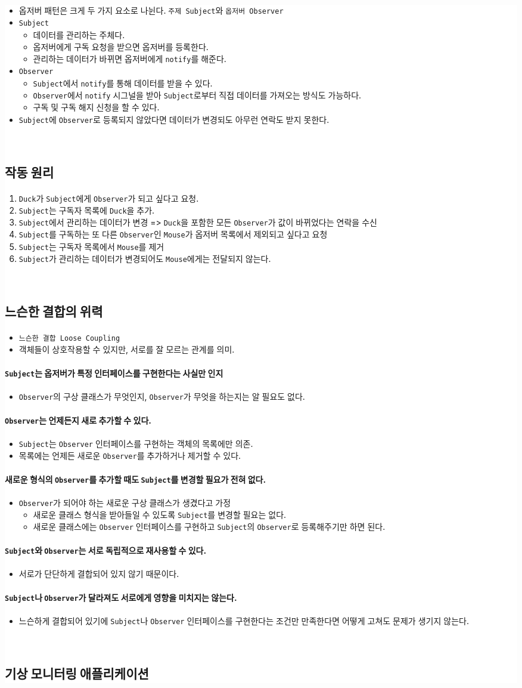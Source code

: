 - 옵저버 패턴은 크게 두 가지 요소로 나뉜다. `주제 Subject`와 `옵저버 Observer`
- `Subject`
  - 데이터를 관리하는 주체다.
  - 옵저버에게 구독 요청을 받으면 옵저버를 등록한다.
  - 관리하는 데이터가 바뀌면 옵저버에게 `notify`를 해준다.
- `Observer`
  - `Subject`에서 `notify`를 통해 데이터를 받을 수 있다.
  - `Observer`에서 `notify` 시그널을 받아 `Subject`로부터 직접 데이터를 가져오는 방식도 가능하다.
  - 구독 및 구독 해지 신청을 할 수 있다. 
- `Subject`에 `Observer`로 등록되지 않았다면 데이터가 변경되도 아무런 연락도 받지 못한다.

<br/>

## 작동 원리

1. `Duck`가 `Subject`에게 `Observer`가 되고 싶다고 요청.
2. `Subject`는 구독자 목록에 `Duck`을 추가.
3. `Subject`에서 관리하는 데이터가 변경 => `Duck`을 포함한 모든 `Observer`가 값이 바뀌었다는 연락을 수신
4. `Subject`를 구독하는 또 다른 `Observer`인 `Mouse`가 옵저버 목록에서 제외되고 싶다고 요청
5. `Subject`는 구독자 목록에서 `Mouse`를 제거
6. `Subject`가 관리하는 데이터가 변경되어도 `Mouse`에게는 전달되지 않는다.

<br/>

## 느슨한 결합의 위력

- `느슨한 결합 Loose Coupling`
- 객체들이 상호작용할 수 있지만, 서로를 잘 모르는 관계를 의미.

#### `Subject`는 옵저버가 특정 인터페이스를 구현한다는 사실만 인지

- `Observer`의 구상 클래스가 무엇인지, `Observer`가 무엇을 하는지는 알 필요도 없다.

#### `Observer`는 언제든지 새로 추가할 수 있다.

- `Subject`는 `Observer` 인터페이스를 구현하는 객체의 목록에만 의존.
- 목록에는 언제든 새로운 `Observer`를 추가하거나 제거할 수 있다.

#### 새로운 형식의 `Observer`를 추가할 때도 `Subject`를 변경할 필요가 전혀 없다.

- `Observer`가 되어야 하는 새로운 구상 클래스가 생겼다고 가정
  - 새로운 클래스 형식을 받아들일 수 있도록 `Subject`를 변경할 필요는 없다.
  - 새로운 클래스에는 `Observer` 인터페이스를 구현하고 `Subject`의 `Observer`로 등록해주기만 하면 된다.

#### `Subject`와 `Observer`는 서로 독립적으로 재사용할 수 있다.

- 서로가 단단하게 결합되어 있지 않기 때문이다.

#### `Subject`나 `Observer`가 달라져도 서로에게 영향을 미치지는 않는다.

- 느슨하게 결합되어 있기에 `Subject`나 `Observer` 인터페이스를 구현한다는 조건만 만족한다면 어떻게 고쳐도 문제가 생기지 않는다.

<br/>

## 기상 모니터링 애플리케이션
